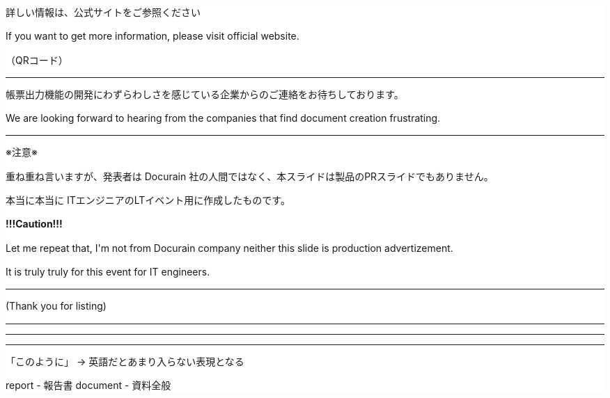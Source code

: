 詳しい情報は、公式サイトをご参照ください

If you want to get more information, please visit official website.

（QRコード）

---

帳票出力機能の開発にわずらわしさを感じている企業からのご連絡をお待ちしております。

We are looking forward to hearing from the companies that find document creation frustrating.

---

※注意※

重ね重ね言いますが、発表者は Docurain 社の人間ではなく、本スライドは製品のPRスライドでもありません。

本当に本当に ITエンジニアのLTイベント用に作成したものです。


**!!!Caution!!!**

Let me repeat that, I'm not from Docurain company neither this slide is production advertizement.

It is truly truly for this event for IT engineers.

---

(Thank you for listing)

---


---


---




「このように」 -> 英語だとあまり入らない表現となる


report - 報告書
document - 資料全般


